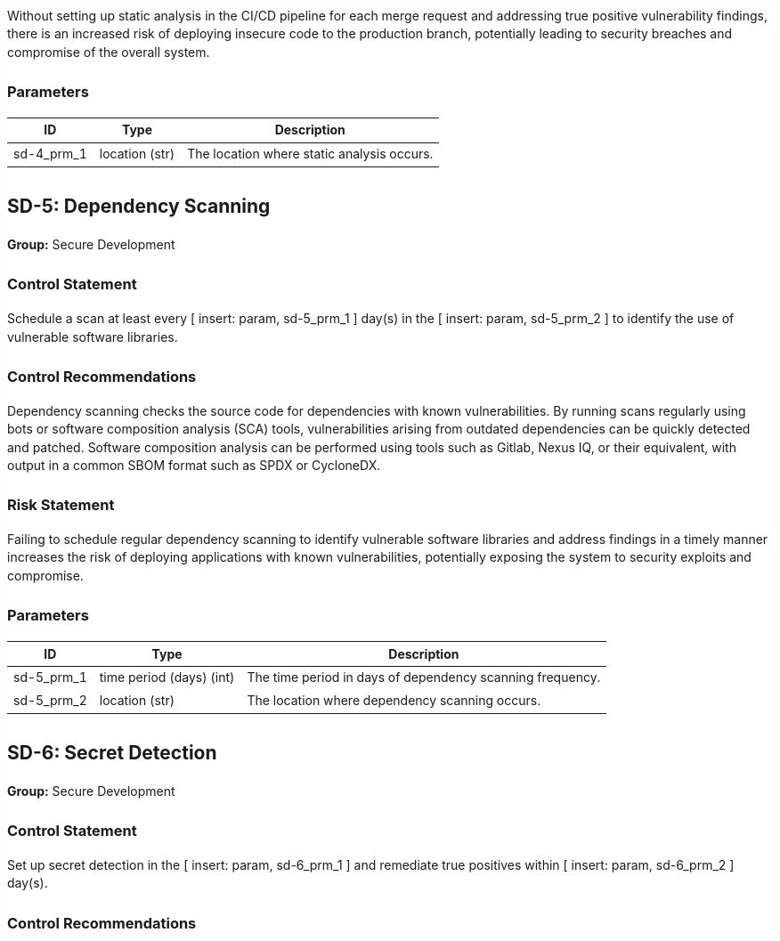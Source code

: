 Without setting up static analysis in the CI/CD pipeline for each merge request and addressing true positive vulnerability findings, there is an increased risk of deploying insecure code to the production branch, potentially leading to security breaches and compromise of the overall system.

### Parameters

| ID         | Type           | Description                                |
| ---------- | -------------- | ------------------------------------------ |
| sd-4_prm_1 | location (str) | The location where static analysis occurs. |

## SD-5: Dependency Scanning

**Group:** Secure Development

### Control Statement

Schedule a scan at least every [ insert: param, sd-5_prm_1 ] day(s) in the [ insert: param, sd-5_prm_2 ] to identify the use of vulnerable software libraries.

### Control Recommendations

Dependency scanning checks the source code for dependencies with known vulnerabilities. By running scans regularly using bots or software composition analysis (SCA) tools, vulnerabilities arising from outdated dependencies can be quickly detected and patched. Software composition analysis can be performed using tools such as Gitlab, Nexus IQ, or their equivalent, with output in a common SBOM format such as SPDX or CycloneDX.

### Risk Statement

Failing to schedule regular dependency scanning to identify vulnerable software libraries and address findings in a timely manner increases the risk of deploying applications with known vulnerabilities, potentially exposing the system to security exploits and compromise.

### Parameters

| ID         | Type                     | Description                                               |
| ---------- | ------------------------ | --------------------------------------------------------- |
| sd-5_prm_1 | time period (days) (int) | The time period in days of dependency scanning frequency. |
| sd-5_prm_2 | location (str)           | The location where dependency scanning occurs.            |

## SD-6: Secret Detection

**Group:** Secure Development

### Control Statement

Set up secret detection in the [ insert: param, sd-6_prm_1 ] and remediate true positives within [ insert: param, sd-6_prm_2 ] day(s).

### Control Recommendations
